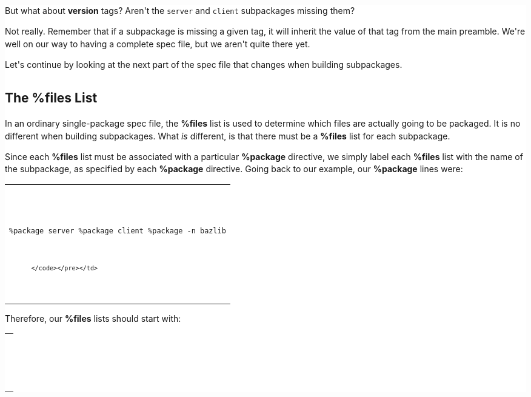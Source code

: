 But what about **version** tags? Aren't the `server` and `client`
subpackages missing them?

Not really. Remember that if a subpackage is missing a given tag, it
will inherit the value of that tag from the main preamble. We're well on
our way to having a complete spec file, but we aren't quite there yet.

Let's continue by looking at the next part of the spec file that changes
when building subpackages.

</div>

</div>

<div class="sect2">

## <span id="s2-rpm-subpack-files-list">The **%files** List</span>

In an ordinary single-package spec file, the **%files** list is used to
determine which files are actually going to be packaged. It is no
different when building subpackages. What *is* different, is that there
must be a **%files** list for each subpackage.

Since each **%files** list must be associated with a particular
**%package** directive, we simply label each **%files** list with the
name of the subpackage, as specified by each **%package** directive.
Going back to our example, our **%package** lines were:

<table>
<colgroup>
<col style="width: 100%" />
</colgroup>
<tbody>
<tr class="odd">
<td><pre class="screen"><code>

%package server
%package client
%package -n bazlib

          </code></pre></td>
</tr>
</tbody>
</table>

Therefore, our **%files** lists should start with:

<table>
<colgroup>
<col style="width: 100%" />
</colgroup>
<tbody>
<tr class="odd">
<td><pre class="screen"><code>
